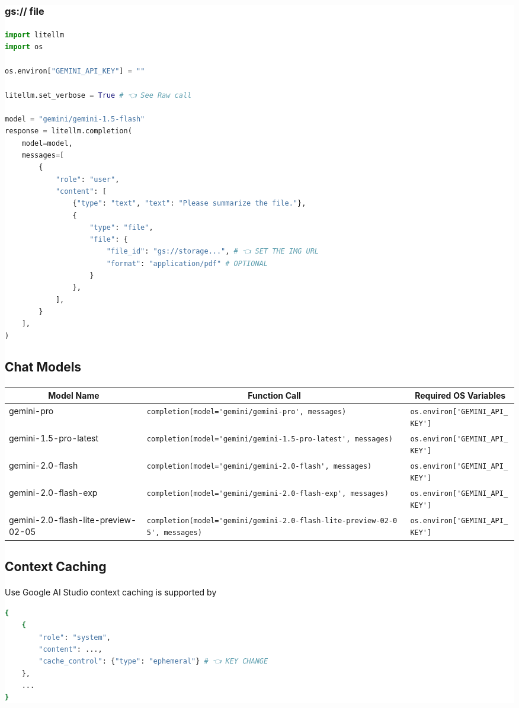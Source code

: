 ### gs:// file

```python
import litellm
import os

os.environ["GEMINI_API_KEY"] = "" 

litellm.set_verbose = True # 👈 See Raw call 

model = "gemini/gemini-1.5-flash"
response = litellm.completion(
    model=model,
    messages=[
        {
            "role": "user",
            "content": [
                {"type": "text", "text": "Please summarize the file."},
                {
                    "type": "file",
                    "file": {
                        "file_id": "gs://storage...", # 👈 SET THE IMG URL
                        "format": "application/pdf" # OPTIONAL
                    }
                },
            ],
        }
    ],
)
```

## Chat Models

| Model Name | Function Call | Required OS Variables |
| --- | --- | --- |
| gemini-pro | `completion(model='gemini/gemini-pro', messages)` | `os.environ['GEMINI_API_KEY']` |
| gemini-1.5-pro-latest | `completion(model='gemini/gemini-1.5-pro-latest', messages)` | `os.environ['GEMINI_API_KEY']` |
| gemini-2.0-flash | `completion(model='gemini/gemini-2.0-flash', messages)` | `os.environ['GEMINI_API_KEY']` |
| gemini-2.0-flash-exp | `completion(model='gemini/gemini-2.0-flash-exp', messages)` | `os.environ['GEMINI_API_KEY']` |
| gemini-2.0-flash-lite-preview-02-05 | `completion(model='gemini/gemini-2.0-flash-lite-preview-02-05', messages)` | `os.environ['GEMINI_API_KEY']` |

## Context Caching

Use Google AI Studio context caching is supported by

```bash
{
    {
        "role": "system",
        "content": ...,
        "cache_control": {"type": "ephemeral"} # 👈 KEY CHANGE
    },
    ...
}
```
